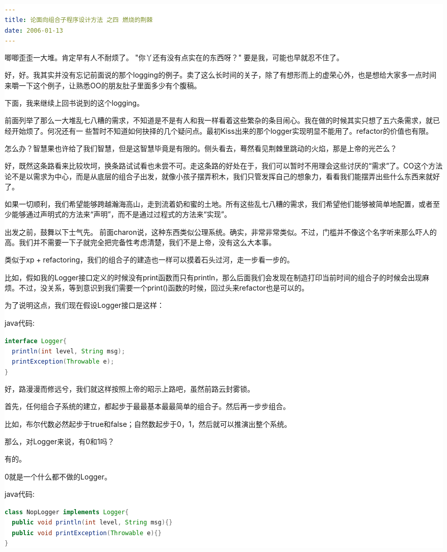 ```yaml
---
title: 论面向组合子程序设计方法 之四 燃烧的荆棘
date: 2006-01-13
---
```

唧唧歪歪一大堆。肯定早有人不耐烦了。 
"你丫还有没有点实在的东西呀？" 
要是我，可能也早就忍不住了。 

好，好。我其实并没有忘记前面说的那个logging的例子。卖了这么长时间的关子，除了有想形而上的虚荣心外，也是想给大家多一点时间来嚼一下这个例子，让熟悉OO的朋友肚子里面多少有个腹稿。 

下面，我来继续上回书说到的这个logging。 

前面列举了那么一大堆乱七八糟的需求，不知道是不是有人和我一样看着这些繁杂的条目闹心。我在做的时候其实只想了五六条需求，就已经开始烦了。何况还有一 些暂时不知道如何抉择的几个疑问点。最初Kiss出来的那个logger实现明显不能用了。refactor的价值也有限。 

怎么办？智慧果也许给了我们智慧，但是这智慧毕竟是有限的。侧头看去，蓦然看见荆棘里跳动的火焰，那是上帝的光芒么？ 

好，既然这条路看来比较坎坷，换条路试试看也未尝不可。走这条路的好处在于，我们可以暂时不用理会这些讨厌的“需求”了。CO这个方法论不是以需求为中心，而是从底层的组合子出发，就像小孩子摆弄积木，我们只管发挥自己的想象力，看看我们能摆弄出些什么东西来就好了。 


如果一切顺利，我们希望能够跨越瀚海高山，走到流着奶和蜜的土地。所有这些乱七八糟的需求，我们希望他们能够被简单地配置，或者至少能够通过声明式的方法来“声明”，而不是通过过程式的方法来“实现”。 

出发之前，鼓舞以下士气先。 
前面charon说，这种东西类似公理系统。确实，非常非常类似。不过，门槛并不像这个名字听来那么吓人的高。我们并不需要一下子就完全把完备性考虑清楚，我们不是上帝，没有这么大本事。 

类似于xp + refactoring，我们的组合子的建造也一样可以摸着石头过河，走一步看一步的。 

比如，假如我的Logger接口定义的时候没有print函数而只有println，那么后面我们会发现在制造打印当前时间的组合子的时候会出现麻烦。不过，没关系，等到意识到我们需要一个print()函数的时候，回过头来refactor也是可以的。 


为了说明这点，我们现在假设Logger接口是这样： 

java代码: 
```java
interface Logger{ 
  println(int level, String msg); 
  printException(Throwable e); 
}
```


好，路漫漫而修远兮，我们就这样按照上帝的昭示上路吧，虽然前路云封雾锁。 



首先，任何组合子系统的建立，都起步于最最基本最最简单的组合子。然后再一步步组合。 

比如，布尔代数必然起步于true和false；自然数起步于0，1，然后就可以推演出整个系统。 

那么，对Logger来说，有0和1吗？ 

有的。 

0就是一个什么都不做的Logger。 

java代码: 
```java
class NopLogger implements Logger{ 
  public void println(int level, String msg){} 
  public void printException(Throwable e){} 
}
```
